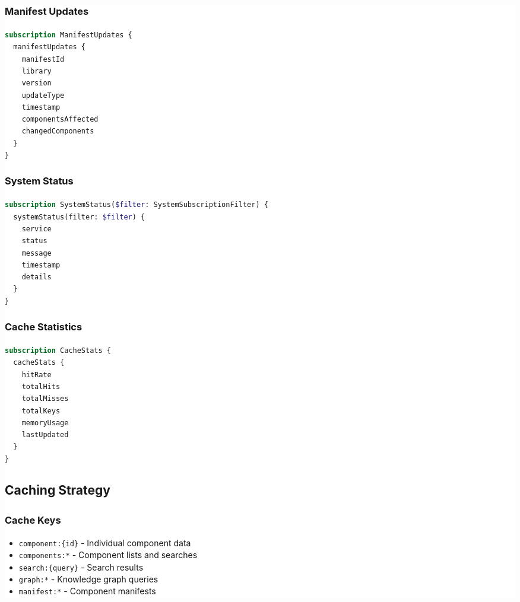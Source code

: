 ### Manifest Updates

```graphql
subscription ManifestUpdates {
  manifestUpdates {
    manifestId
    library
    version
    updateType
    timestamp
    componentsAffected
    changedComponents
  }
}
```

### System Status

```graphql
subscription SystemStatus($filter: SystemSubscriptionFilter) {
  systemStatus(filter: $filter) {
    service
    status
    message
    timestamp
    details
  }
}
```

### Cache Statistics

```graphql
subscription CacheStats {
  cacheStats {
    hitRate
    totalHits
    totalMisses
    totalKeys
    memoryUsage
    lastUpdated
  }
}
```

## Caching Strategy

### Cache Keys

- `component:{id}` - Individual component data
- `components:*` - Component lists and searches
- `search:{query}` - Search results
- `graph:*` - Knowledge graph queries
- `manifest:*` - Component manifests
